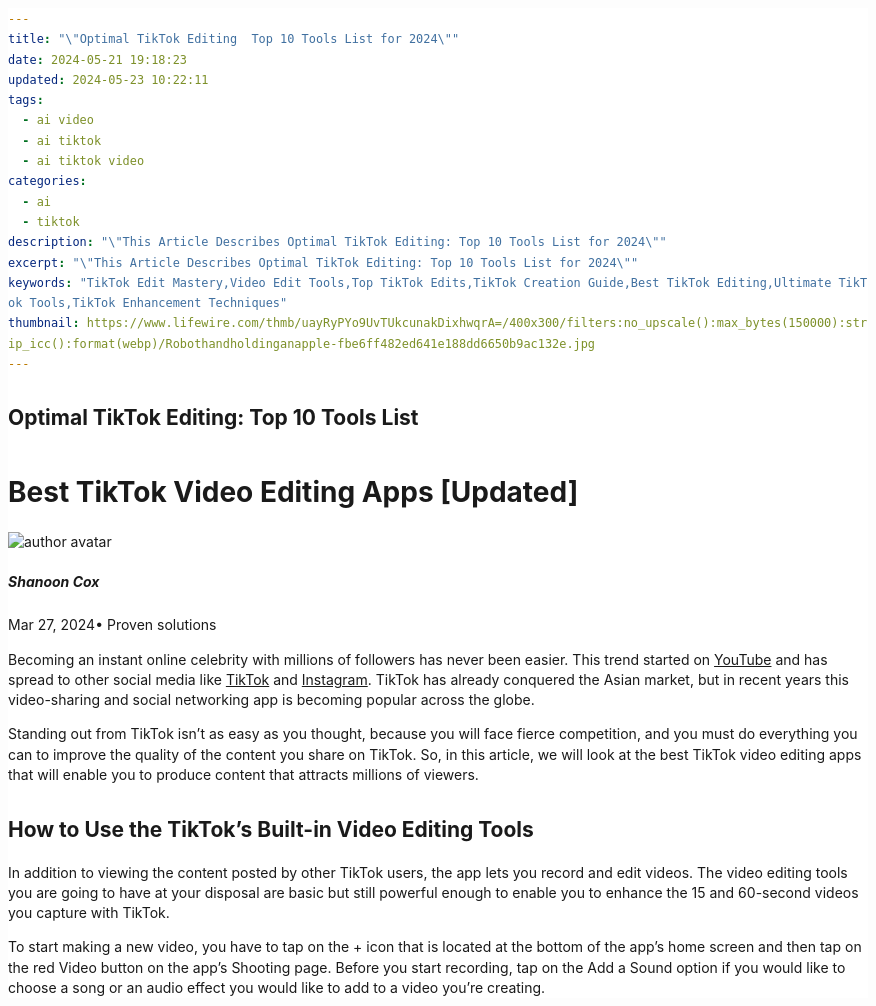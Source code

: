 ```yaml
---
title: "\"Optimal TikTok Editing  Top 10 Tools List for 2024\""
date: 2024-05-21 19:18:23
updated: 2024-05-23 10:22:11
tags:
  - ai video
  - ai tiktok
  - ai tiktok video
categories:
  - ai
  - tiktok
description: "\"This Article Describes Optimal TikTok Editing: Top 10 Tools List for 2024\""
excerpt: "\"This Article Describes Optimal TikTok Editing: Top 10 Tools List for 2024\""
keywords: "TikTok Edit Mastery,Video Edit Tools,Top TikTok Edits,TikTok Creation Guide,Best TikTok Editing,Ultimate TikTok Tools,TikTok Enhancement Techniques"
thumbnail: https://www.lifewire.com/thmb/uayRyPYo9UvTUkcunakDixhwqrA=/400x300/filters:no_upscale():max_bytes(150000):strip_icc():format(webp)/Robothandholdinganapple-fbe6ff482ed641e188dd6650b9ac132e.jpg
---
```


## Optimal TikTok Editing: Top 10 Tools List

# Best TikTok Video Editing Apps \[Updated\]

![author avatar](https://images.wondershare.com/filmora/article-images/shannon-cox.jpg)

##### Shanoon Cox

 Mar 27, 2024• Proven solutions

Becoming an instant online celebrity with millions of followers has never been easier. This trend started on [YouTube](https://tools.techidaily.com/wondershare/filmora/download/) and has spread to other social media like [TikTok](https://tools.techidaily.com/wondershare/filmora/download/) and [Instagram](https://tools.techidaily.com/wondershare/filmora/download/). TikTok has already conquered the Asian market, but in recent years this video-sharing and social networking app is becoming popular across the globe.

Standing out from TikTok isn’t as easy as you thought, because you will face fierce competition, and you must do everything you can to improve the quality of the content you share on TikTok. So, in this article, we will look at the best TikTok video editing apps that will enable you to produce content that attracts millions of viewers.

## How to Use the TikTok’s Built-in Video Editing Tools

In addition to viewing the content posted by other TikTok users, the app lets you record and edit videos. The video editing tools you are going to have at your disposal are basic but still powerful enough to enable you to enhance the 15 and 60-second videos you capture with TikTok.

To start making a new video, you have to tap on the + icon that is located at the bottom of the app’s home screen and then tap on the red Video button on the app’s Shooting page. Before you start recording, tap on the Add a Sound option if you would like to choose a song or an audio effect you would like to add to a video you’re creating.
